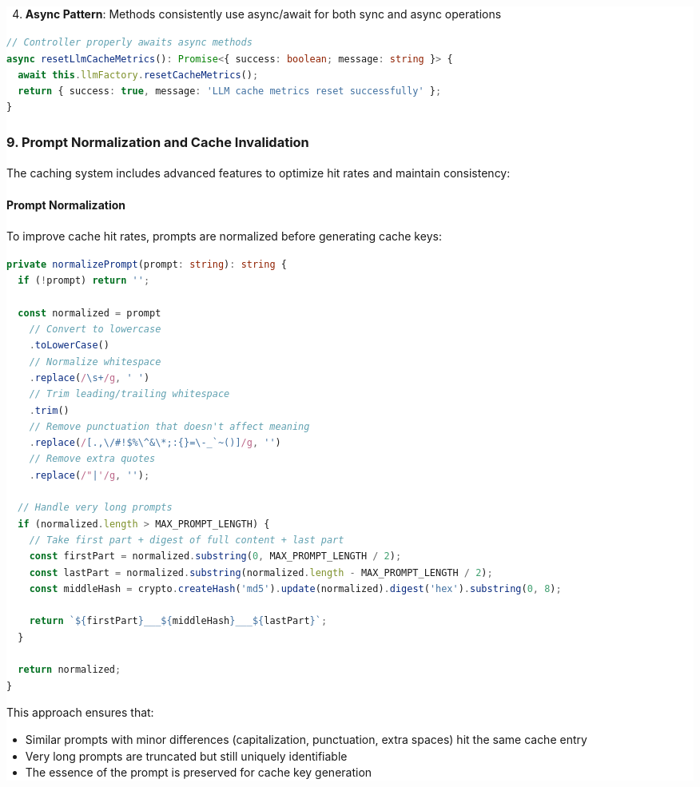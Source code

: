 ```typescript
```

4. **Async Pattern**: Methods consistently use async/await for both sync and async operations
```typescript
// Controller properly awaits async methods
async resetLlmCacheMetrics(): Promise<{ success: boolean; message: string }> {
  await this.llmFactory.resetCacheMetrics();
  return { success: true, message: 'LLM cache metrics reset successfully' };
}
```

### 9. Prompt Normalization and Cache Invalidation

The caching system includes advanced features to optimize hit rates and maintain consistency:

#### Prompt Normalization

To improve cache hit rates, prompts are normalized before generating cache keys:

```typescript
private normalizePrompt(prompt: string): string {
  if (!prompt) return '';
  
  const normalized = prompt
    // Convert to lowercase
    .toLowerCase()
    // Normalize whitespace
    .replace(/\s+/g, ' ')
    // Trim leading/trailing whitespace
    .trim()
    // Remove punctuation that doesn't affect meaning
    .replace(/[.,\/#!$%\^&\*;:{}=\-_`~()]/g, '')
    // Remove extra quotes
    .replace(/"|'/g, '');
    
  // Handle very long prompts
  if (normalized.length > MAX_PROMPT_LENGTH) {
    // Take first part + digest of full content + last part
    const firstPart = normalized.substring(0, MAX_PROMPT_LENGTH / 2);
    const lastPart = normalized.substring(normalized.length - MAX_PROMPT_LENGTH / 2);
    const middleHash = crypto.createHash('md5').update(normalized).digest('hex').substring(0, 8);
    
    return `${firstPart}___${middleHash}___${lastPart}`;
  }
  
  return normalized;
}
```

This approach ensures that:
- Similar prompts with minor differences (capitalization, punctuation, extra spaces) hit the same cache entry
- Very long prompts are truncated but still uniquely identifiable
- The essence of the prompt is preserved for cache key generation

